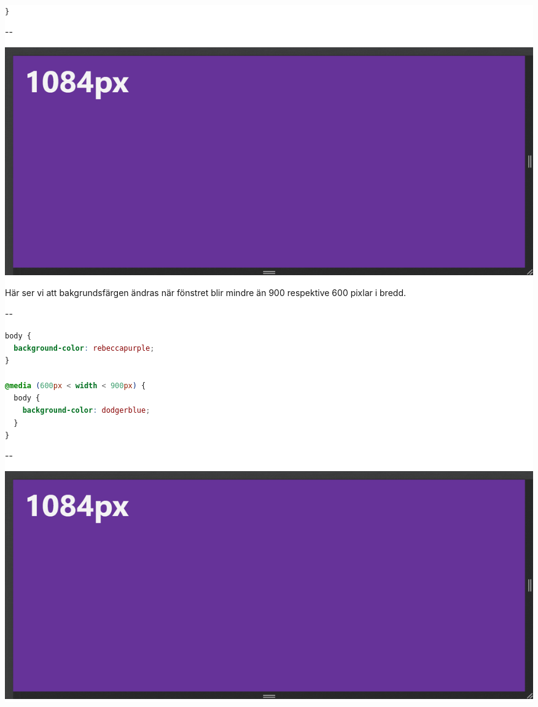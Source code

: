 ```css []
}
```

--

![mq-ex4](images/mq-ex4.gif)

Här ser vi att bakgrundsfärgen ändras när fönstret blir mindre än 900 respektive 600 pixlar i bredd.

--

```css []
body {
  background-color: rebeccapurple;
}

@media (600px < width < 900px) {
  body {
    background-color: dodgerblue;
  }
}
```

--

![mq-ex15](images/mq-ex5.gif)
